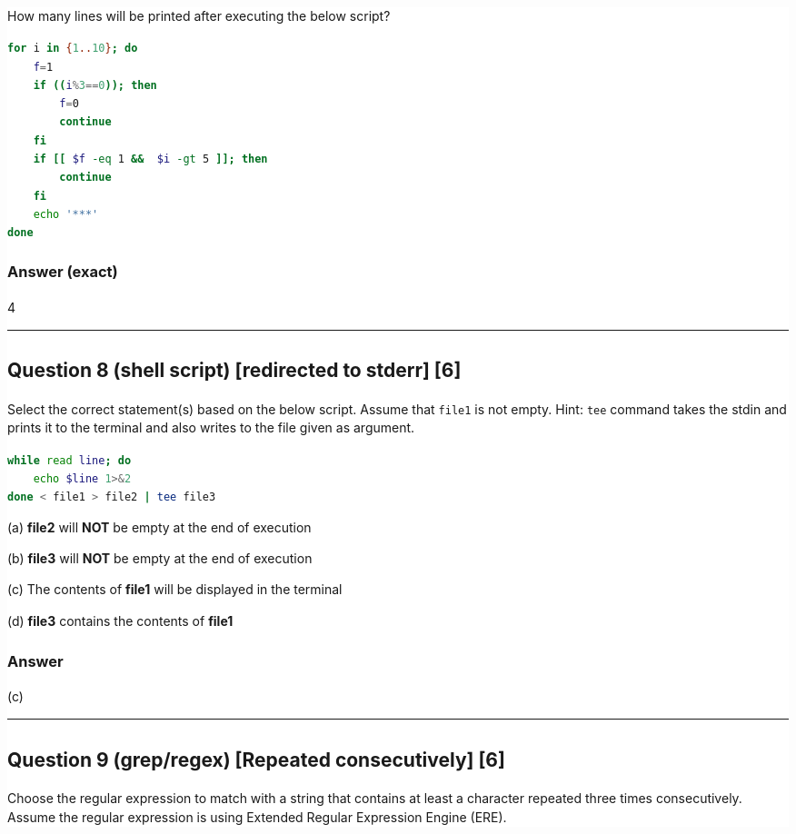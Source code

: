 How many lines will be printed after executing the below script?

```bash
for i in {1..10}; do
    f=1
    if ((i%3==0)); then
        f=0
        continue
    fi
    if [[ $f -eq 1 &&  $i -gt 5 ]]; then
        continue
    fi
    echo '***'
done
```

### Answer (exact)

4

---

<div style="page-break-after: always;"></div>

## Question 8 (shell script) [redirected to stderr] [6]

Select the correct statement(s) based on the below script. Assume that `file1` is not empty.
Hint: `tee` command takes the stdin and prints it to the terminal and also writes to the file given as argument.

```bash
while read line; do
    echo $line 1>&2
done < file1 > file2 | tee file3
```

(a) **file2** will **NOT** be empty at the end of execution

(b) **file3** will **NOT** be empty at the end of execution

(c) The contents of **file1** will be displayed in the terminal

(d) **file3** contains the contents of **file1**

### Answer

(c)

---

<div style="page-break-after: always;"></div>

## Question 9 (grep/regex) [Repeated consecutively] [6]

Choose the regular expression to match with a string that contains at least a character repeated three times consecutively. Assume the regular expression is using Extended Regular Expression Engine (ERE).
